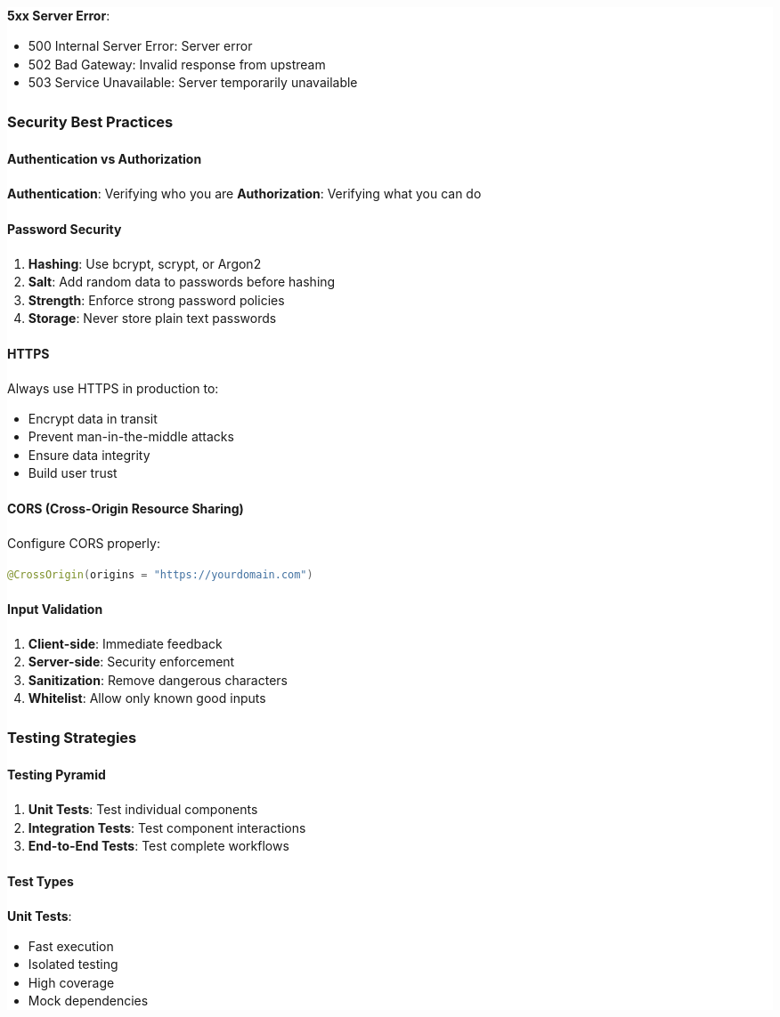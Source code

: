 **5xx Server Error**:
- 500 Internal Server Error: Server error
- 502 Bad Gateway: Invalid response from upstream
- 503 Service Unavailable: Server temporarily unavailable

### Security Best Practices

#### Authentication vs Authorization

**Authentication**: Verifying who you are
**Authorization**: Verifying what you can do

#### Password Security

1. **Hashing**: Use bcrypt, scrypt, or Argon2
2. **Salt**: Add random data to passwords before hashing
3. **Strength**: Enforce strong password policies
4. **Storage**: Never store plain text passwords

#### HTTPS

Always use HTTPS in production to:
- Encrypt data in transit
- Prevent man-in-the-middle attacks
- Ensure data integrity
- Build user trust

#### CORS (Cross-Origin Resource Sharing)

Configure CORS properly:
```java
@CrossOrigin(origins = "https://yourdomain.com")
```

#### Input Validation

1. **Client-side**: Immediate feedback
2. **Server-side**: Security enforcement
3. **Sanitization**: Remove dangerous characters
4. **Whitelist**: Allow only known good inputs

### Testing Strategies

#### Testing Pyramid

1. **Unit Tests**: Test individual components
2. **Integration Tests**: Test component interactions
3. **End-to-End Tests**: Test complete workflows

#### Test Types

**Unit Tests**:
- Fast execution
- Isolated testing
- High coverage
- Mock dependencies
